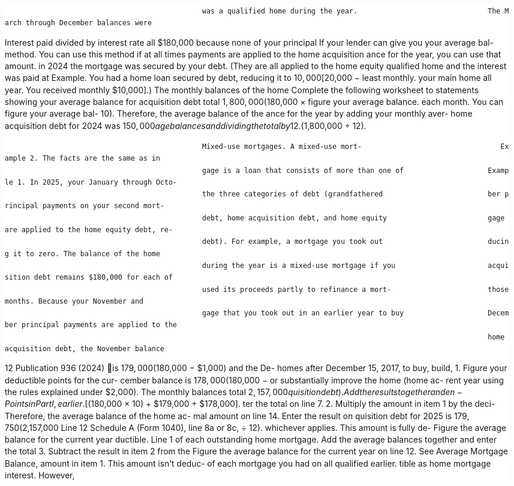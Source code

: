                                                    was a qualified home during the year.                               The March through December balances were
Interest paid divided by interest rate                                                                                 all $180,000 because none of your principal
                                                      If your lender can give you your average bal-
method. You can use this method if at all times                                                                        payments are applied to the home acquisition
                                                   ance for the year, you can use that amount.
in 2024 the mortgage was secured by your                                                                               debt. (They are all applied to the home equity
qualified home and the interest was paid at            Example. You had a home loan secured by                         debt, reducing it to $10,000 [$20,000 −
least monthly.                                     your main home all year. You received monthly                       $10,000].) The monthly balances of the home
        Complete the following worksheet to        statements showing your average balance for                         acquisition debt total $1,800,000 ($180,000 ×
        figure your average balance.               each month. You can figure your average bal-                        10). Therefore, the average balance of the
                                                   ance for the year by adding your monthly aver-                      home acquisition debt for 2024 was $150,000
                                                   age balances and dividing the total by 12.                          ($1,800,000 ÷ 12).

                                                   Mixed-use mortgages. A mixed-use mort-                                 Example 2. The facts are the same as in
                                                   gage is a loan that consists of more than one of                    Example 1. In 2025, your January through Octo-
                                                   the three categories of debt (grandfathered                         ber principal payments on your second mort-
                                                   debt, home acquisition debt, and home equity                        gage are applied to the home equity debt, re-
                                                   debt). For example, a mortgage you took out                         ducing it to zero. The balance of the home
                                                   during the year is a mixed-use mortgage if you                      acquisition debt remains $180,000 for each of
                                                   used its proceeds partly to refinance a mort-                       those months. Because your November and
                                                   gage that you took out in an earlier year to buy                    December principal payments are applied to the
                                                                                                                       home acquisition debt, the November balance

12                                                                                                                                             Publication 936 (2024)
is $179,000 ($180,000 − $1,000) and the De-           homes after December 15, 2017, to buy, build,         1. Figure your deductible points for the cur-
cember balance is $178,000 ($180,000 −                or substantially improve the home (home ac-              rent year using the rules explained under
$2,000). The monthly balances total $2,157,000        quisition debt). Add the results together and en-        Points in Part I, earlier.
[($180,000 × 10) + $179,000 + $178,000].              ter the total on line 7.
                                                                                                            2. Multiply the amount in item 1 by the deci-
Therefore, the average balance of the home ac-
                                                                                                               mal amount on line 14. Enter the result on
quisition debt for 2025 is $179,750 ($2,157,000       Line 12                                                  Schedule A (Form 1040), line 8a or 8c,
÷ 12).
                                                                                                               whichever applies. This amount is fully de-
                                                      Figure the average balance for the current year          ductible.
Line 1                                                of each outstanding home mortgage. Add the
                                                      average balances together and enter the total         3. Subtract the result in item 2 from the
Figure the average balance for the current year       on line 12. See Average Mortgage Balance,                amount in item 1. This amount isn't deduc-
of each mortgage you had on all qualified             earlier.                                                 tible as home mortgage interest. However,